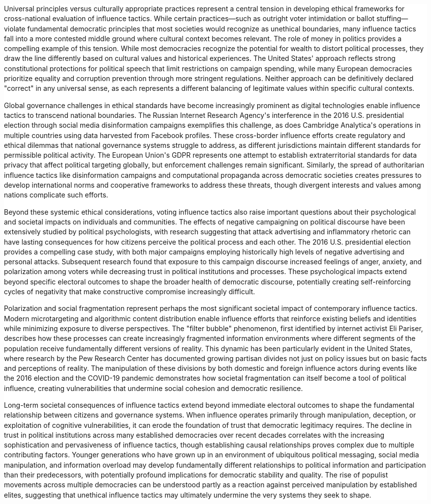 Universal principles versus culturally appropriate practices represent a central tension in developing ethical frameworks for cross-national evaluation of influence tactics. While certain practices—such as outright voter intimidation or ballot stuffing—violate fundamental democratic principles that most societies would recognize as unethical boundaries, many influence tactics fall into a more contested middle ground where cultural context becomes relevant. The role of money in politics provides a compelling example of this tension. While most democracies recognize the potential for wealth to distort political processes, they draw the line differently based on cultural values and historical experiences. The United States' approach reflects strong constitutional protections for political speech that limit restrictions on campaign spending, while many European democracies prioritize equality and corruption prevention through more stringent regulations. Neither approach can be definitively declared "correct" in any universal sense, as each represents a different balancing of legitimate values within specific cultural contexts.

Global governance challenges in ethical standards have become increasingly prominent as digital technologies enable influence tactics to transcend national boundaries. The Russian Internet Research Agency's interference in the 2016 U.S. presidential election through social media disinformation campaigns exemplifies this challenge, as does Cambridge Analytica's operations in multiple countries using data harvested from Facebook profiles. These cross-border influence efforts create regulatory and ethical dilemmas that national governance systems struggle to address, as different jurisdictions maintain different standards for permissible political activity. The European Union's GDPR represents one attempt to establish extraterritorial standards for data privacy that affect political targeting globally, but enforcement challenges remain significant. Similarly, the spread of authoritarian influence tactics like disinformation campaigns and computational propaganda across democratic societies creates pressures to develop international norms and cooperative frameworks to address these threats, though divergent interests and values among nations complicate such efforts.

Beyond these systemic ethical considerations, voting influence tactics also raise important questions about their psychological and societal impacts on individuals and communities. The effects of negative campaigning on political discourse have been extensively studied by political psychologists, with research suggesting that attack advertising and inflammatory rhetoric can have lasting consequences for how citizens perceive the political process and each other. The 2016 U.S. presidential election provides a compelling case study, with both major campaigns employing historically high levels of negative advertising and personal attacks. Subsequent research found that exposure to this campaign discourse increased feelings of anger, anxiety, and polarization among voters while decreasing trust in political institutions and processes. These psychological impacts extend beyond specific electoral outcomes to shape the broader health of democratic discourse, potentially creating self-reinforcing cycles of negativity that make constructive compromise increasingly difficult.

Polarization and social fragmentation represent perhaps the most significant societal impact of contemporary influence tactics. Modern microtargeting and algorithmic content distribution enable influence efforts that reinforce existing beliefs and identities while minimizing exposure to diverse perspectives. The "filter bubble" phenomenon, first identified by internet activist Eli Pariser, describes how these processes can create increasingly fragmented information environments where different segments of the population receive fundamentally different versions of reality. This dynamic has been particularly evident in the United States, where research by the Pew Research Center has documented growing partisan divides not just on policy issues but on basic facts and perceptions of reality. The manipulation of these divisions by both domestic and foreign influence actors during events like the 2016 election and the COVID-19 pandemic demonstrates how societal fragmentation can itself become a tool of political influence, creating vulnerabilities that undermine social cohesion and democratic resilience.

Long-term societal consequences of influence tactics extend beyond immediate electoral outcomes to shape the fundamental relationship between citizens and governance systems. When influence operates primarily through manipulation, deception, or exploitation of cognitive vulnerabilities, it can erode the foundation of trust that democratic legitimacy requires. The decline in trust in political institutions across many established democracies over recent decades correlates with the increasing sophistication and pervasiveness of influence tactics, though establishing causal relationships proves complex due to multiple contributing factors. Younger generations who have grown up in an environment of ubiquitous political messaging, social media manipulation, and information overload may develop fundamentally different relationships to political information and participation than their predecessors, with potentially profound implications for democratic stability and quality. The rise of populist movements across multiple democracies can be understood partly as a reaction against perceived manipulation by established elites, suggesting that unethical influence tactics may ultimately undermine the very systems they seek to shape.
